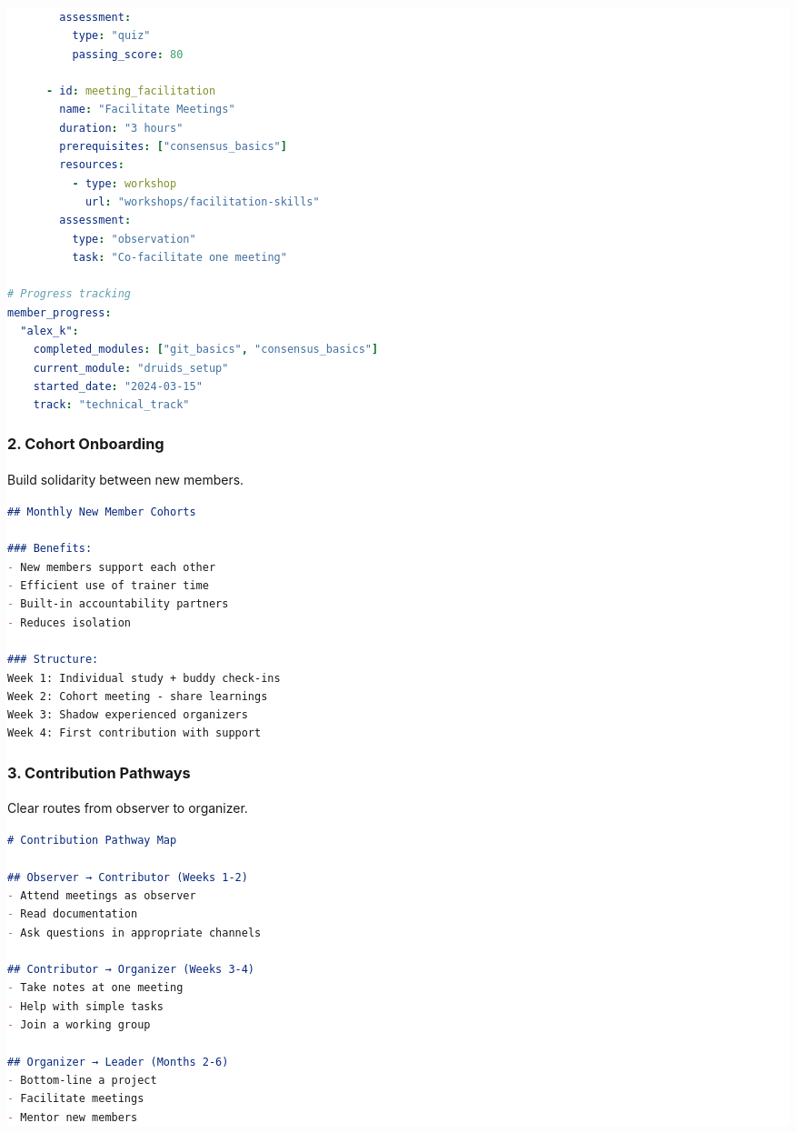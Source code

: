 ```yaml
        assessment:
          type: "quiz"
          passing_score: 80
          
      - id: meeting_facilitation
        name: "Facilitate Meetings"
        duration: "3 hours"
        prerequisites: ["consensus_basics"]
        resources:
          - type: workshop
            url: "workshops/facilitation-skills"
        assessment:
          type: "observation"
          task: "Co-facilitate one meeting"

# Progress tracking
member_progress:
  "alex_k":
    completed_modules: ["git_basics", "consensus_basics"]
    current_module: "druids_setup"
    started_date: "2024-03-15"
    track: "technical_track"
```

### 2. Cohort Onboarding

Build solidarity between new members.

```markdown
## Monthly New Member Cohorts

### Benefits:
- New members support each other
- Efficient use of trainer time
- Built-in accountability partners
- Reduces isolation

### Structure:
Week 1: Individual study + buddy check-ins
Week 2: Cohort meeting - share learnings
Week 3: Shadow experienced organizers
Week 4: First contribution with support
```

### 3. Contribution Pathways

Clear routes from observer to organizer.

```markdown
# Contribution Pathway Map

## Observer → Contributor (Weeks 1-2)
- Attend meetings as observer
- Read documentation
- Ask questions in appropriate channels

## Contributor → Organizer (Weeks 3-4)
- Take notes at one meeting
- Help with simple tasks
- Join a working group

## Organizer → Leader (Months 2-6)
- Bottom-line a project
- Facilitate meetings
- Mentor new members
```